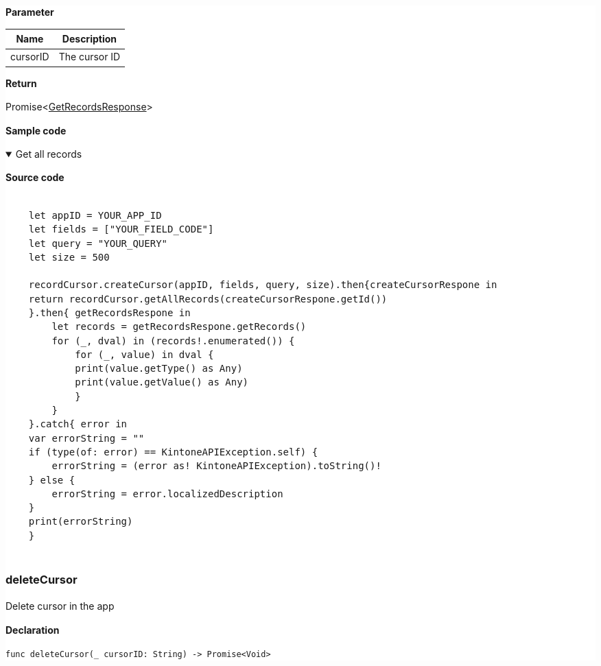 **Parameter**

| Name| Description |
| ---| --- |
| cursorID| The cursor ID

**Return**

Promise<[GetRecordsResponse](../model/record/record-model/#getrecordsresponse)\>

**Sample code**

<details class="tab-container" open>
<Summary>Get all records</Summary>

<strong class="tab-name">Source code</strong>

<pre class="inline-code">

    let appID = YOUR_APP_ID
    let fields = ["YOUR_FIELD_CODE"]
    let query = "YOUR_QUERY"
    let size = 500
    
    recordCursor.createCursor(appID, fields, query, size).then{createCursorRespone in
    return recordCursor.getAllRecords(createCursorRespone.getId())
    }.then{ getRecordsRespone in
        let records = getRecordsRespone.getRecords()
        for (_, dval) in (records!.enumerated()) {
            for (_, value) in dval {
            print(value.getType() as Any)
            print(value.getValue() as Any)
            }
        }
    }.catch{ error in
    var errorString = ""
    if (type(of: error) == KintoneAPIException.self) {
        errorString = (error as! KintoneAPIException).toString()!
    } else {
        errorString = error.localizedDescription
    }
    print(errorString)
    }

</pre>

</details>

### deleteCursor

Delete cursor in the app

**Declaration**

    func deleteCursor(_ cursorID: String) -> Promise<Void>

